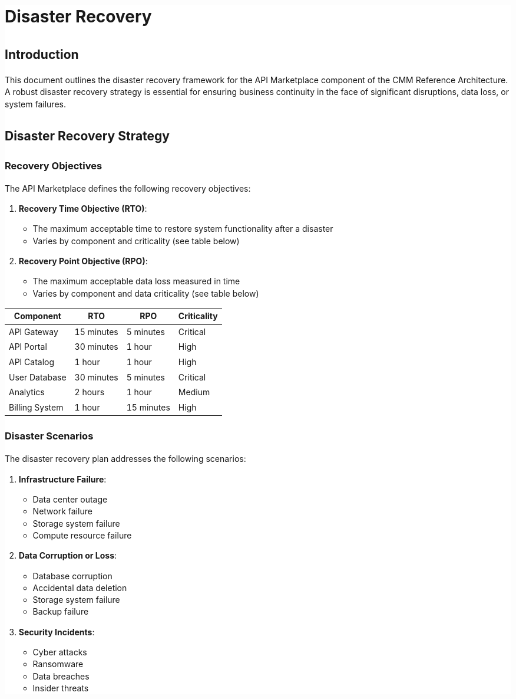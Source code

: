 # Disaster Recovery

## Introduction

This document outlines the disaster recovery framework for the API Marketplace component of the CMM Reference Architecture. A robust disaster recovery strategy is essential for ensuring business continuity in the face of significant disruptions, data loss, or system failures.

## Disaster Recovery Strategy

### Recovery Objectives

The API Marketplace defines the following recovery objectives:

1. **Recovery Time Objective (RTO)**:
   - The maximum acceptable time to restore system functionality after a disaster
   - Varies by component and criticality (see table below)

2. **Recovery Point Objective (RPO)**:
   - The maximum acceptable data loss measured in time
   - Varies by component and data criticality (see table below)

| Component | RTO | RPO | Criticality |
|-----------|-----|-----|-------------|
| API Gateway | 15 minutes | 5 minutes | Critical |
| API Portal | 30 minutes | 1 hour | High |
| API Catalog | 1 hour | 1 hour | High |
| User Database | 30 minutes | 5 minutes | Critical |
| Analytics | 2 hours | 1 hour | Medium |
| Billing System | 1 hour | 15 minutes | High |

### Disaster Scenarios

The disaster recovery plan addresses the following scenarios:

1. **Infrastructure Failure**:
   - Data center outage
   - Network failure
   - Storage system failure
   - Compute resource failure

2. **Data Corruption or Loss**:
   - Database corruption
   - Accidental data deletion
   - Storage system failure
   - Backup failure

3. **Security Incidents**:
   - Cyber attacks
   - Ransomware
   - Data breaches
   - Insider threats
